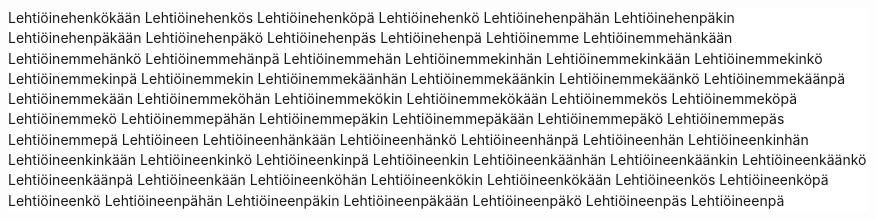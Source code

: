 Lehtiöinehenkökään
Lehtiöinehenkös
Lehtiöinehenköpä
Lehtiöinehenkö
Lehtiöinehenpähän
Lehtiöinehenpäkin
Lehtiöinehenpäkään
Lehtiöinehenpäkö
Lehtiöinehenpäs
Lehtiöinehenpä
Lehtiöinemme
Lehtiöinemmehänkään
Lehtiöinemmehänkö
Lehtiöinemmehänpä
Lehtiöinemmehän
Lehtiöinemmekinhän
Lehtiöinemmekinkään
Lehtiöinemmekinkö
Lehtiöinemmekinpä
Lehtiöinemmekin
Lehtiöinemmekäänhän
Lehtiöinemmekäänkin
Lehtiöinemmekäänkö
Lehtiöinemmekäänpä
Lehtiöinemmekään
Lehtiöinemmeköhän
Lehtiöinemmekökin
Lehtiöinemmekökään
Lehtiöinemmekös
Lehtiöinemmeköpä
Lehtiöinemmekö
Lehtiöinemmepähän
Lehtiöinemmepäkin
Lehtiöinemmepäkään
Lehtiöinemmepäkö
Lehtiöinemmepäs
Lehtiöinemmepä
Lehtiöineen
Lehtiöineenhänkään
Lehtiöineenhänkö
Lehtiöineenhänpä
Lehtiöineenhän
Lehtiöineenkinhän
Lehtiöineenkinkään
Lehtiöineenkinkö
Lehtiöineenkinpä
Lehtiöineenkin
Lehtiöineenkäänhän
Lehtiöineenkäänkin
Lehtiöineenkäänkö
Lehtiöineenkäänpä
Lehtiöineenkään
Lehtiöineenköhän
Lehtiöineenkökin
Lehtiöineenkökään
Lehtiöineenkös
Lehtiöineenköpä
Lehtiöineenkö
Lehtiöineenpähän
Lehtiöineenpäkin
Lehtiöineenpäkään
Lehtiöineenpäkö
Lehtiöineenpäs
Lehtiöineenpä